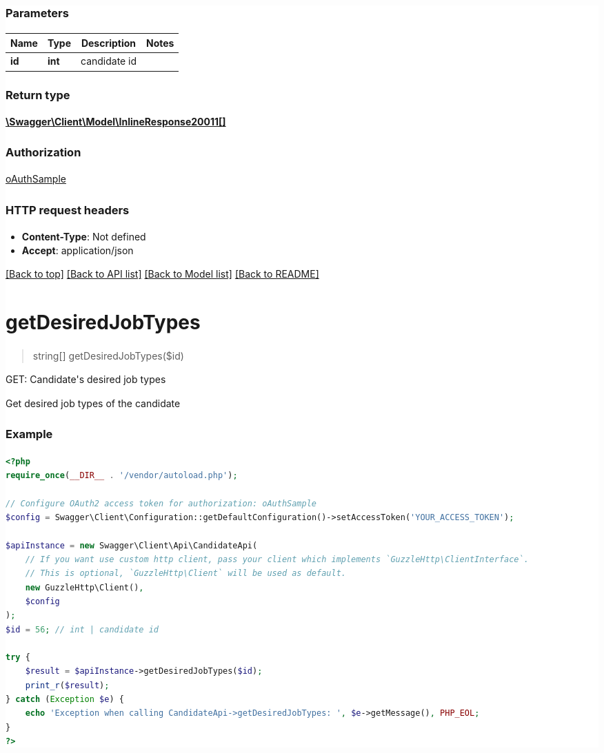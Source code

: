 ### Parameters

Name | Type | Description  | Notes
------------- | ------------- | ------------- | -------------
 **id** | **int**| candidate id |

### Return type

[**\Swagger\Client\Model\InlineResponse20011[]**](../Model/InlineResponse20011.md)

### Authorization

[oAuthSample](../../README.md#oAuthSample)

### HTTP request headers

 - **Content-Type**: Not defined
 - **Accept**: application/json

[[Back to top]](#) [[Back to API list]](../../README.md#documentation-for-api-endpoints) [[Back to Model list]](../../README.md#documentation-for-models) [[Back to README]](../../README.md)

# **getDesiredJobTypes**
> string[] getDesiredJobTypes($id)

GET: Candidate's desired job types

Get desired job types of the candidate

### Example
```php
<?php
require_once(__DIR__ . '/vendor/autoload.php');

// Configure OAuth2 access token for authorization: oAuthSample
$config = Swagger\Client\Configuration::getDefaultConfiguration()->setAccessToken('YOUR_ACCESS_TOKEN');

$apiInstance = new Swagger\Client\Api\CandidateApi(
    // If you want use custom http client, pass your client which implements `GuzzleHttp\ClientInterface`.
    // This is optional, `GuzzleHttp\Client` will be used as default.
    new GuzzleHttp\Client(),
    $config
);
$id = 56; // int | candidate id

try {
    $result = $apiInstance->getDesiredJobTypes($id);
    print_r($result);
} catch (Exception $e) {
    echo 'Exception when calling CandidateApi->getDesiredJobTypes: ', $e->getMessage(), PHP_EOL;
}
?>
```
